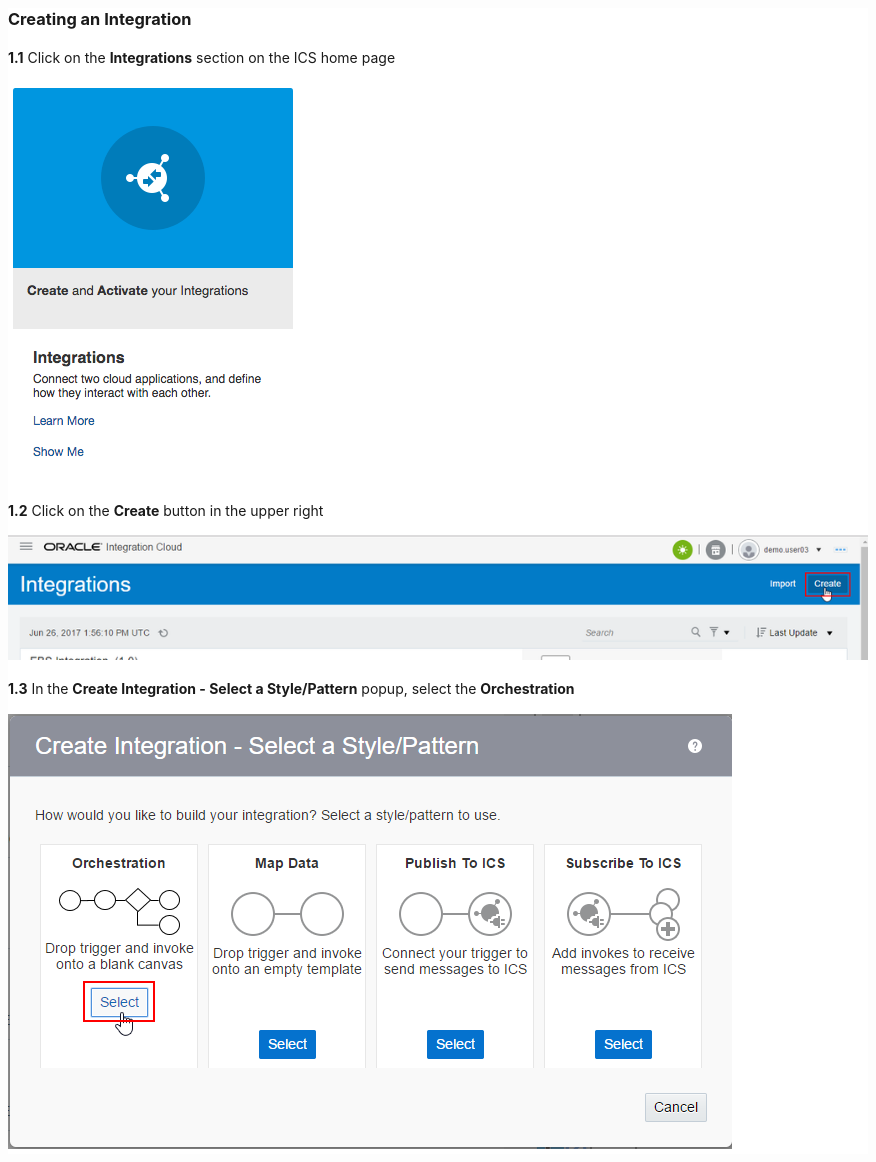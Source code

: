 ### Creating an Integration

**1.1** Click on the **Integrations** section on the ICS home page

![](images/200/image011.png) 

**1.2** Click on the **Create** button in the upper right

![](images/200/image012.png) 

**1.3** In the **Create Integration - Select a Style/Pattern** popup, select the **Orchestration**

![](images/200/image013.png)
